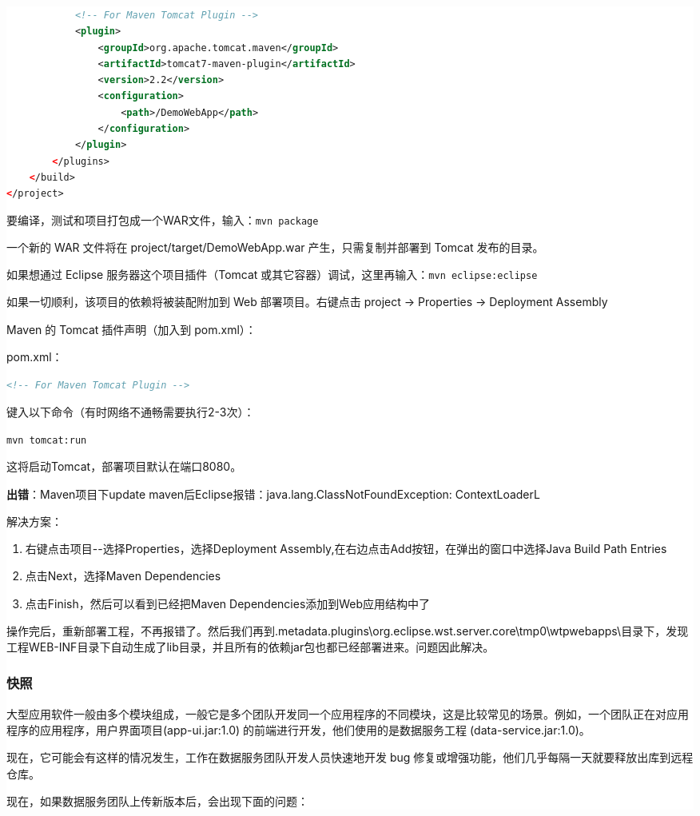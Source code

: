 ```xml
            <!-- For Maven Tomcat Plugin -->
            <plugin>
                <groupId>org.apache.tomcat.maven</groupId>
                <artifactId>tomcat7-maven-plugin</artifactId>
                <version>2.2</version>
                <configuration>
                    <path>/DemoWebApp</path>
                </configuration>
            </plugin>
        </plugins>
    </build>
</project>
```

要编译，测试和项目打包成一个WAR文件，输入：`mvn package`

一个新的 WAR 文件将在 project/target/DemoWebApp.war 产生，只需复制并部署到 Tomcat 发布的目录。

如果想通过 Eclipse 服务器这个项目插件（Tomcat 或其它容器）调试，这里再输入：`mvn eclipse:eclipse`

如果一切顺利，该项目的依赖将被装配附加到 Web 部署项目。右键点击 project -> Properties -> Deployment Assembly

Maven 的 Tomcat 插件声明（加入到 pom.xml）：

pom.xml：

```xml
<!-- For Maven Tomcat Plugin -->
```

键入以下命令（有时网络不通畅需要执行2-3次）：

```sh
mvn tomcat:run
```

这将启动Tomcat，部署项目默认在端口8080。

**出错**：Maven项目下update maven后Eclipse报错：java.lang.ClassNotFoundException: ContextLoaderL

解决方案：

1. 右键点击项目--选择Properties，选择Deployment Assembly,在右边点击Add按钮，在弹出的窗口中选择Java Build Path Entries

2. 点击Next，选择Maven Dependencies

3. 点击Finish，然后可以看到已经把Maven Dependencies添加到Web应用结构中了

操作完后，重新部署工程，不再报错了。然后我们再到.metadata.plugins\org.eclipse.wst.server.core\tmp0\wtpwebapps\目录下，发现工程WEB-INF目录下自动生成了lib目录，并且所有的依赖jar包也都已经部署进来。问题因此解决。

### 快照

大型应用软件一般由多个模块组成，一般它是多个团队开发同一个应用程序的不同模块，这是比较常见的场景。例如，一个团队正在对应用程序的应用程序，用户界面项目(app-ui.jar:1.0) 的前端进行开发，他们使用的是数据服务工程 (data-service.jar:1.0)。

现在，它可能会有这样的情况发生，工作在数据服务团队开发人员快速地开发 bug 修复或增强功能，他们几乎每隔一天就要释放出库到远程仓库。

现在，如果数据服务团队上传新版本后，会出现下面的问题：
